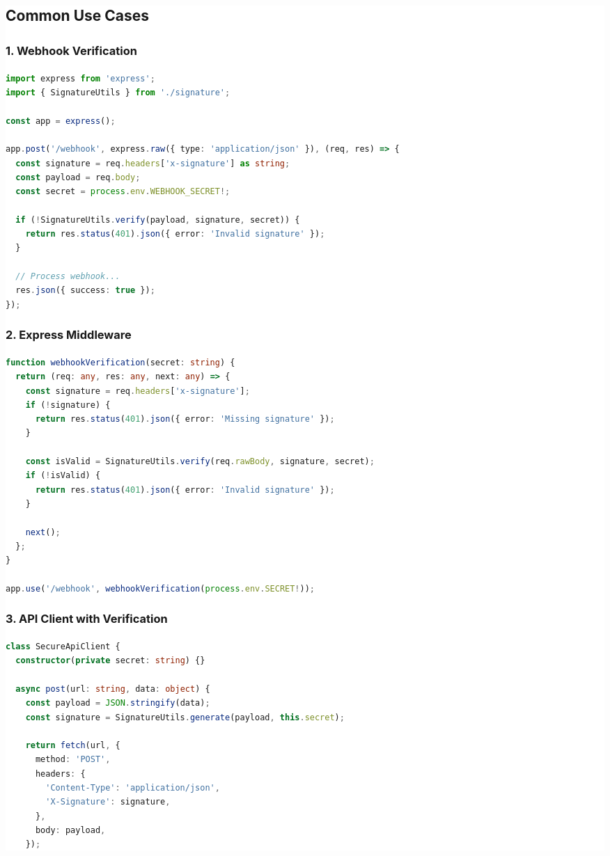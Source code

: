 ## Common Use Cases

### 1. Webhook Verification

```typescript
import express from 'express';
import { SignatureUtils } from './signature';

const app = express();

app.post('/webhook', express.raw({ type: 'application/json' }), (req, res) => {
  const signature = req.headers['x-signature'] as string;
  const payload = req.body;
  const secret = process.env.WEBHOOK_SECRET!;
  
  if (!SignatureUtils.verify(payload, signature, secret)) {
    return res.status(401).json({ error: 'Invalid signature' });
  }
  
  // Process webhook...
  res.json({ success: true });
});
```

### 2. Express Middleware

```typescript
function webhookVerification(secret: string) {
  return (req: any, res: any, next: any) => {
    const signature = req.headers['x-signature'];
    if (!signature) {
      return res.status(401).json({ error: 'Missing signature' });
    }
    
    const isValid = SignatureUtils.verify(req.rawBody, signature, secret);
    if (!isValid) {
      return res.status(401).json({ error: 'Invalid signature' });
    }
    
    next();
  };
}

app.use('/webhook', webhookVerification(process.env.SECRET!));
```

### 3. API Client with Verification

```typescript
class SecureApiClient {
  constructor(private secret: string) {}
  
  async post(url: string, data: object) {
    const payload = JSON.stringify(data);
    const signature = SignatureUtils.generate(payload, this.secret);
    
    return fetch(url, {
      method: 'POST',
      headers: {
        'Content-Type': 'application/json',
        'X-Signature': signature,
      },
      body: payload,
    });
```